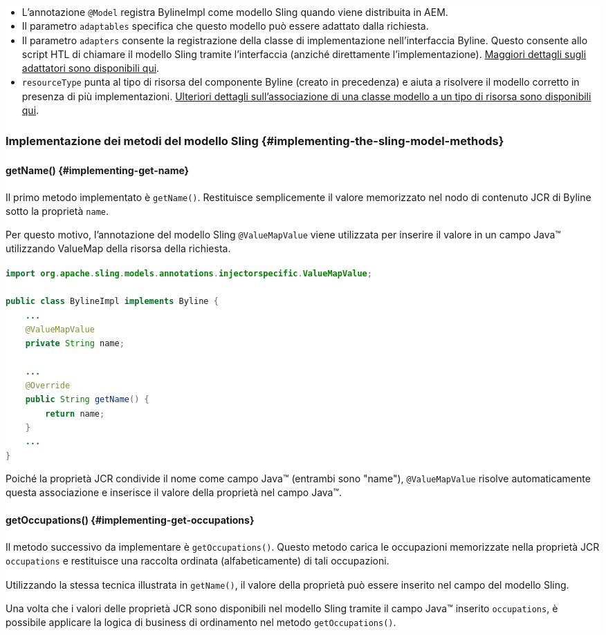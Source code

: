    * L’annotazione `@Model` registra BylineImpl come modello Sling quando viene distribuita in AEM.
   * Il parametro `adaptables` specifica che questo modello può essere adattato dalla richiesta.
   * Il parametro `adapters` consente la registrazione della classe di implementazione nell’interfaccia Byline. Questo consente allo script HTL di chiamare il modello Sling tramite l’interfaccia (anziché direttamente l’implementazione). [Maggiori dettagli sugli adattatori sono disponibili qui](https://sling.apache.org/documentation/bundles/models.html#specifying-an-alternate-adapter-class-since-110).
   * `resourceType` punta al tipo di risorsa del componente Byline (creato in precedenza) e aiuta a risolvere il modello corretto in presenza di più implementazioni. [Ulteriori dettagli sull’associazione di una classe modello a un tipo di risorsa sono disponibili qui](https://sling.apache.org/documentation/bundles/models.html#associating-a-model-class-with-a-resource-type-since-130).

### Implementazione dei metodi del modello Sling {#implementing-the-sling-model-methods}

#### getName() {#implementing-get-name}

Il primo metodo implementato è `getName()`. Restituisce semplicemente il valore memorizzato nel nodo di contenuto JCR di Byline sotto la proprietà `name`.

Per questo motivo, l’annotazione del modello Sling `@ValueMapValue` viene utilizzata per inserire il valore in un campo Java™ utilizzando ValueMap della risorsa della richiesta.


```java
import org.apache.sling.models.annotations.injectorspecific.ValueMapValue;

public class BylineImpl implements Byline {
    ...
    @ValueMapValue
    private String name;

    ...
    @Override
    public String getName() {
        return name;
    }
    ...
}
```

Poiché la proprietà JCR condivide il nome come campo Java™ (entrambi sono &quot;name&quot;), `@ValueMapValue` risolve automaticamente questa associazione e inserisce il valore della proprietà nel campo Java™.

#### getOccupations() {#implementing-get-occupations}

Il metodo successivo da implementare è `getOccupations()`. Questo metodo carica le occupazioni memorizzate nella proprietà JCR `occupations` e restituisce una raccolta ordinata (alfabeticamente) di tali occupazioni.

Utilizzando la stessa tecnica illustrata in `getName()`, il valore della proprietà può essere inserito nel campo del modello Sling.

Una volta che i valori delle proprietà JCR sono disponibili nel modello Sling tramite il campo Java™ inserito `occupations`, è possibile applicare la logica di business di ordinamento nel metodo `getOccupations()`.
